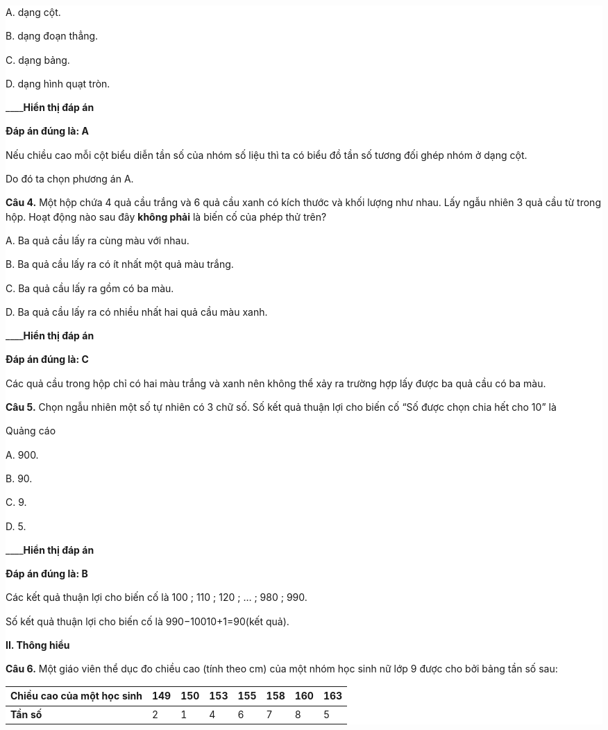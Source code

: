 A. dạng cột.

B. dạng đoạn thẳng.

C. dạng bảng.

D. dạng hình quạt tròn.

____**Hiển thị đáp án**

**Đáp án đúng là: A**

Nếu chiều cao mỗi cột biểu diễn tần số của nhóm số liệu thì ta có biểu đồ tần số tương đối ghép nhóm ở dạng cột.

Do đó ta chọn phương án A.

**Câu 4.** Một hộp chứa 4 quả cầu trắng và 6 quả cầu xanh có kích thước và khối lượng như nhau. Lấy ngẫu nhiên 3 quả cầu từ trong hộp. Hoạt động nào sau đây **không phải** là biến cố của phép thử trên?

A. Ba quả cầu lấy ra cùng màu với nhau. 

B. Ba quả cầu lấy ra có ít nhất một quả màu trắng. 

C. Ba quả cầu lấy ra gồm có ba màu. 

D. Ba quả cầu lấy ra có nhiều nhất hai quả cầu màu xanh.

____**Hiển thị đáp án**

**Đáp án đúng là: C**

Các quả cầu trong hộp chỉ có hai màu trắng và xanh nên không thể xảy ra trường hợp lấy được ba quả cầu có ba màu.

**Câu 5.** Chọn ngẫu nhiên một số tự nhiên có 3 chữ số. Số kết quả thuận lợi cho biến cố “Số được chọn chia hết cho 10” là

Quảng cáo

A. 900.

B. 90.

C. 9.

D. 5.

____**Hiển thị đáp án**

**Đáp án đúng là: B**

Các kết quả thuận lợi cho biến cố là 100 ; 110 ; 120 ; … ; 980 ; 990.

Số kết quả thuận lợi cho biến cố là 990−10010+1=90(kết quả).

**II. Thông hiểu**

**Câu 6.** Một giáo viên thể dục đo chiều cao (tính theo cm) của một nhóm học sinh nữ lớp 9 được cho bởi bảng tần số sau:

**Chiều cao của một học sinh** |  149 |  150 |  153 |  155 |  158 |  160 |  163  
---|---|---|---|---|---|---|---  
**Tần số** |  2 |  1 |  4 |  6 |  7 |  8 |  5  
  